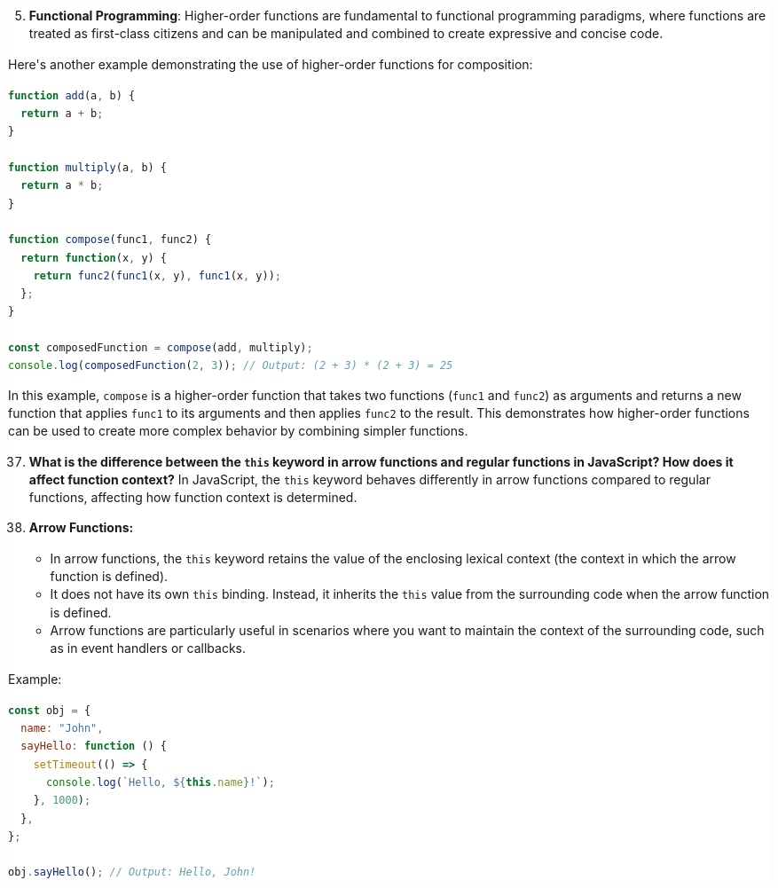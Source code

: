 5. **Functional Programming**: Higher-order functions are fundamental to functional programming paradigms, where functions are treated as first-class citizens and can be manipulated and combined to create expressive and concise code.

Here's another example demonstrating the use of higher-order functions for composition:

```javascript
function add(a, b) {
  return a + b;
}

function multiply(a, b) {
  return a * b;
}

function compose(func1, func2) {
  return function(x, y) {
    return func2(func1(x, y), func1(x, y));
  };
}

const composedFunction = compose(add, multiply);
console.log(composedFunction(2, 3)); // Output: (2 + 3) * (2 + 3) = 25
```

In this example, `compose` is a higher-order function that takes two functions (`func1` and `func2`) as arguments and returns a new function that applies `func1` to its arguments and then applies `func2` to the result. This demonstrates how higher-order functions can be used to create more complex behavior by combining simpler functions.

37. **What is the difference between the `this` keyword in arrow functions and regular functions in JavaScript? How does it affect function context?**
In JavaScript, the `this` keyword behaves differently in arrow functions compared to regular functions, affecting how function context is determined.

1. **Arrow Functions:**
   - In arrow functions, the `this` keyword retains the value of the enclosing lexical context (the context in which the arrow function is defined). 
   - It does not have its own `this` binding. Instead, it inherits the `this` value from the surrounding code when the arrow function is defined.
   - Arrow functions are particularly useful in scenarios where you want to maintain the context of the surrounding code, such as in event handlers or callbacks.

Example:

```javascript
const obj = {
  name: "John",
  sayHello: function () {
    setTimeout(() => {
      console.log(`Hello, ${this.name}!`);
    }, 1000);
  },
};

obj.sayHello(); // Output: Hello, John!
```
